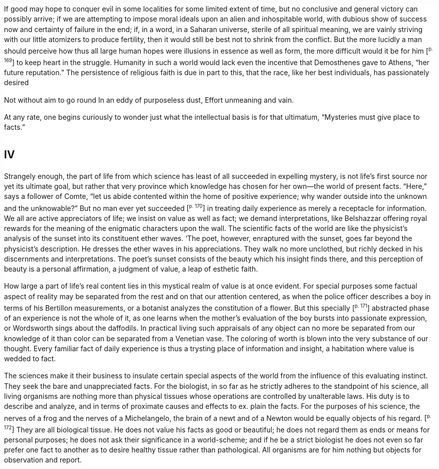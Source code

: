 If good may hope to conquer evil in some localities for some limited extent of time, but no conclusive and general victory can possibly arrive; if we are attempting to impose moral ideals upon an alien and inhospitable world, with dubious show of success now and certainty of failure in the end; if, in a word, in a Saharan universe, sterile of all spiritual meaning, we are vainly striving with our little atomizers to produce fertility, then it would still be best not to shrink from the conflict. But the more lucidly a man should perceive how thus all large human hopes were illusions in essence as well as form, the more difficult would it be for him <span id="p169">[<sup><small>p. 169</small></sup>]</span> to keep heart in the struggle. Humanity in such a world would lack even the incentive that Demosthenes gave to Athens, “her future reputation.” The persistence of religious faith is due in part to this, that the race, like her best individuals, has passionately desired

Not without aim to go round
In an eddy of purposeless dust,
Effort unmeaning and vain.

At any rate, one begins curiously to wonder just what the intellectual basis is for that ultimatum, “Mysteries must give place to facts.”

## IV

Strangely enough, the part of life from which science has least of all succeeded in expelling mystery, is not life’s first source nor yet its ultimate goal, but rather that very province which knowledge has chosen for her own—the world of present facts. “Here,” says a follower of Comte, “let us abide contented within the home of positive experience; why wander outside into the unknown and the unknowable?” But no man ever yet succeeded <span id="p170">[<sup><small>p. 170</small></sup>]</span> in treating daily experience as merely a receptacle for information. We all are active appreciators of life; we insist on value as well as fact; we demand interpretations, like Belshazzar offering royal rewards for the meaning of the enigmatic characters upon the wall. The scientific facts of the world are like the physicist’s analysis of the sunset into its constituent ether waves. ‘The poet, however, enraptured with the sunset, goes far beyond the physicist’s description. He dresses the ether waves in his appreciations. They walk no more unclothed, but richly decked in his discernments and interpretations. The poet’s sunset consists of the beauty which his insight finds there, and this perception of beauty is a personal affirmation, a judgment of value, a leap of esthetic faith.

How large a part of life’s real content lies in this mystical realm of value is at once evident. For special purposes some factual aspect of reality may be separated from the rest and on that our attention centered, as when the police officer describes a boy in terms of his Bertillon measurements, or a botanist analyzes the constitution of a flower. But this specially <span id="p171">[<sup><small>p. 171</small></sup>]</span> abstracted phase of an experience is not the whole of it, as one learns when the mother’s evaluation of the boy bursts into passionate expression, or Wordsworth sings about the daffodils. In practical living such appraisals of any object can no more be separated from our knowledge of it than color can be separated from a Venetian vase. The coloring of worth is blown into the very substance of our thought. Every familiar fact of daily experience is thus a trysting place of information and insight, a habitation where value is wedded to fact.

The sciences make it their business to insulate certain special aspects of the world from the influence of this evaluating instinct. They seek the bare and unappreciated facts. For the biologist, in so far as he strictly adheres to the standpoint of his science, all living organisms are nothing more than physical tissues whose operations are controlled by unalterable laws. His duty is to describe and analyze, and in terms of proximate causes and effects to ex. plain the facts. For the purposes of his science, the nerves of a frog and the nerves of a Michelangelo, the brain of a newt and of a Newton would be equally objects of his regard. <span id="p172">[<sup><small>p. 172</small></sup>]</span> They are all biological tissue. He does not value his facts as good or beautiful; he does not regard them as ends or means for personal purposes; he does not ask their significance in a world-scheme; and if he be a strict biologist he does not even so far prefer one fact to another as to desire healthy tissue rather than pathological. All organisms are for him nothing but objects for observation and report.
